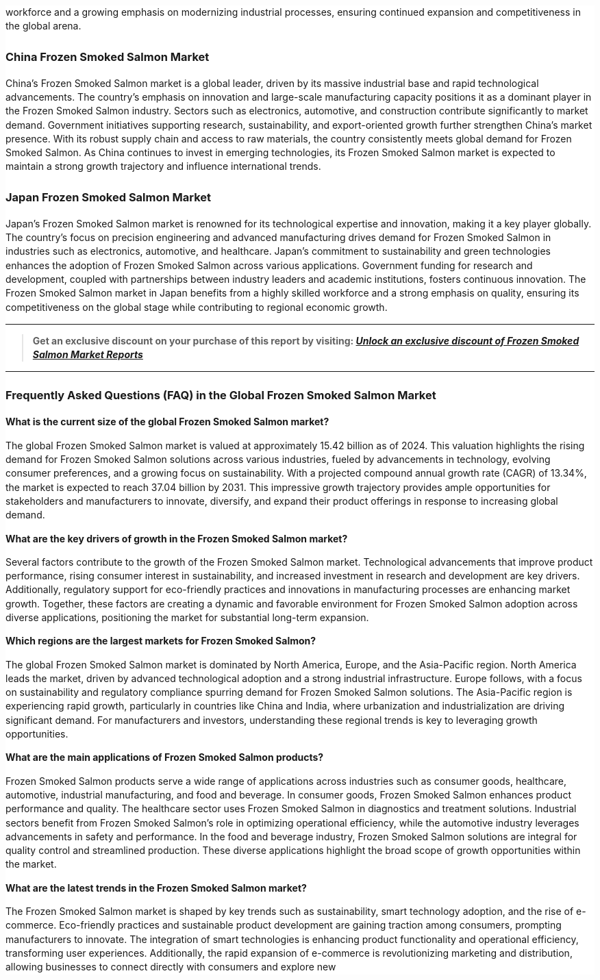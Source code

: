 workforce and a growing emphasis on modernizing industrial processes, ensuring continued expansion and competitiveness in the global arena.</p><h3>China Frozen Smoked Salmon Market</h3><p>China&rsquo;s Frozen Smoked Salmon market is a global leader, driven by its massive industrial base and rapid technological advancements. The country&rsquo;s emphasis on innovation and large-scale manufacturing capacity positions it as a dominant player in the Frozen Smoked Salmon industry. Sectors such as electronics, automotive, and construction contribute significantly to market demand. Government initiatives supporting research, sustainability, and export-oriented growth further strengthen China&rsquo;s market presence. With its robust supply chain and access to raw materials, the country consistently meets global demand for Frozen Smoked Salmon. As China continues to invest in emerging technologies, its Frozen Smoked Salmon market is expected to maintain a strong growth trajectory and influence international trends.</p><h3>Japan Frozen Smoked Salmon Market</h3><p>Japan&rsquo;s Frozen Smoked Salmon market is renowned for its technological expertise and innovation, making it a key player globally. The country&rsquo;s focus on precision engineering and advanced manufacturing drives demand for Frozen Smoked Salmon in industries such as electronics, automotive, and healthcare. Japan&rsquo;s commitment to sustainability and green technologies enhances the adoption of Frozen Smoked Salmon across various applications. Government funding for research and development, coupled with partnerships between industry leaders and academic institutions, fosters continuous innovation. The Frozen Smoked Salmon market in Japan benefits from a highly skilled workforce and a strong emphasis on quality, ensuring its competitiveness on the global stage while contributing to regional economic growth.</p><hr /><blockquote><p><strong>Get an exclusive discount on your purchase of this report by visiting: <em><a href="://marketresearchpulse.com/ask-for-discount/135347?utm_source=Github&amp;utm_medium=025">Unlock an exclusive discount of Frozen Smoked Salmon Market Reports</a></em>&nbsp;</strong></p></blockquote><hr /><h3>Frequently Asked Questions (FAQ) in the Global Frozen Smoked Salmon Market</h3><p><strong>What is the current size of the global Frozen Smoked Salmon market?</strong></p><p>The global Frozen Smoked Salmon market is valued at approximately 15.42 billion as of 2024. This valuation highlights the rising demand for Frozen Smoked Salmon solutions across various industries, fueled by advancements in technology, evolving consumer preferences, and a growing focus on sustainability. With a projected compound annual growth rate (CAGR) of 13.34%, the market is expected to reach 37.04 billion by 2031. This impressive growth trajectory provides ample opportunities for stakeholders and manufacturers to innovate, diversify, and expand their product offerings in response to increasing global demand.</p><p><strong>What are the key drivers of growth in the Frozen Smoked Salmon market?</strong></p><p>Several factors contribute to the growth of the Frozen Smoked Salmon market. Technological advancements that improve product performance, rising consumer interest in sustainability, and increased investment in research and development are key drivers. Additionally, regulatory support for eco-friendly practices and innovations in manufacturing processes are enhancing market growth. Together, these factors are creating a dynamic and favorable environment for Frozen Smoked Salmon adoption across diverse applications, positioning the market for substantial long-term expansion.</p><p><strong>Which regions are the largest markets for Frozen Smoked Salmon?</strong></p><p>The global Frozen Smoked Salmon market is dominated by North America, Europe, and the Asia-Pacific region. North America leads the market, driven by advanced technological adoption and a strong industrial infrastructure. Europe follows, with a focus on sustainability and regulatory compliance spurring demand for Frozen Smoked Salmon solutions. The Asia-Pacific region is experiencing rapid growth, particularly in countries like China and India, where urbanization and industrialization are driving significant demand. For manufacturers and investors, understanding these regional trends is key to leveraging growth opportunities.</p><p><strong>What are the main applications of Frozen Smoked Salmon products?</strong></p><p>Frozen Smoked Salmon products serve a wide range of applications across industries such as consumer goods, healthcare, automotive, industrial manufacturing, and food and beverage. In consumer goods, Frozen Smoked Salmon enhances product performance and quality. The healthcare sector uses Frozen Smoked Salmon in diagnostics and treatment solutions. Industrial sectors benefit from Frozen Smoked Salmon&rsquo;s role in optimizing operational efficiency, while the automotive industry leverages advancements in safety and performance. In the food and beverage industry, Frozen Smoked Salmon solutions are integral for quality control and streamlined production. These diverse applications highlight the broad scope of growth opportunities within the market.</p><p><strong>What are the latest trends in the Frozen Smoked Salmon market?</strong></p><p>The Frozen Smoked Salmon market is shaped by key trends such as sustainability, smart technology adoption, and the rise of e-commerce. Eco-friendly practices and sustainable product development are gaining traction among consumers, prompting manufacturers to innovate. The integration of smart technologies is enhancing product functionality and operational efficiency, transforming user experiences. Additionally, the rapid expansion of e-commerce is revolutionizing marketing and distribution, allowing businesses to connect directly with consumers and explore new